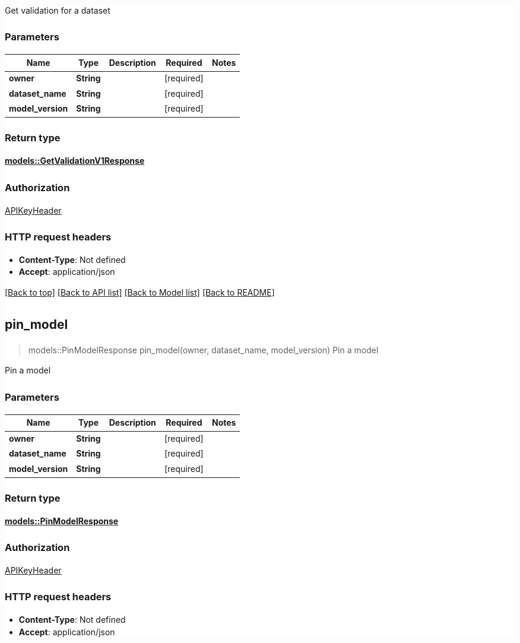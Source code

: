 Get validation for a dataset

### Parameters


Name | Type | Description  | Required | Notes
------------- | ------------- | ------------- | ------------- | -------------
**owner** | **String** |  | [required] |
**dataset_name** | **String** |  | [required] |
**model_version** | **String** |  | [required] |

### Return type

[**models::GetValidationV1Response**](GetValidationV1Response.md)

### Authorization

[APIKeyHeader](../README.md#APIKeyHeader)

### HTTP request headers

- **Content-Type**: Not defined
- **Accept**: application/json

[[Back to top]](#) [[Back to API list]](../README.md#documentation-for-api-endpoints) [[Back to Model list]](../README.md#documentation-for-models) [[Back to README]](../README.md)


## pin_model

> models::PinModelResponse pin_model(owner, dataset_name, model_version)
Pin a model

Pin a model

### Parameters


Name | Type | Description  | Required | Notes
------------- | ------------- | ------------- | ------------- | -------------
**owner** | **String** |  | [required] |
**dataset_name** | **String** |  | [required] |
**model_version** | **String** |  | [required] |

### Return type

[**models::PinModelResponse**](PinModelResponse.md)

### Authorization

[APIKeyHeader](../README.md#APIKeyHeader)

### HTTP request headers

- **Content-Type**: Not defined
- **Accept**: application/json
